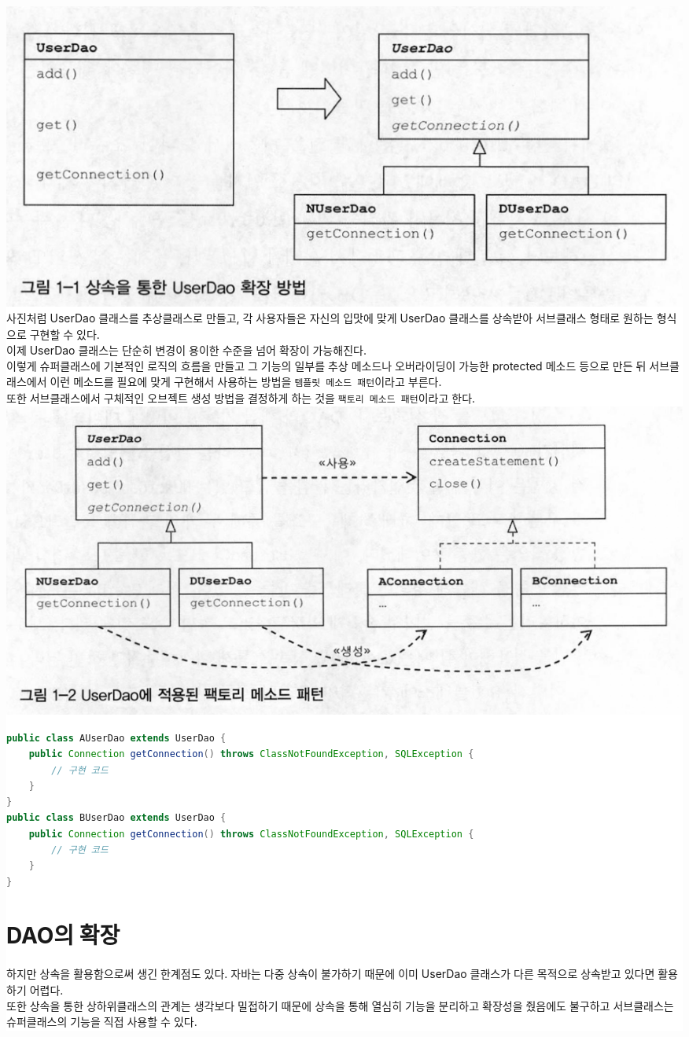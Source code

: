 ![상속](../../assets/img/상속.jpeg)
사진처럼 UserDao 클래스를 추상클래스로 만들고, 각 사용자들은 자신의 입맛에 맞게 UserDao 클래스를 상속받아 서브클래스 형태로 원하는 형식으로 구현할 수 있다.<br>
이제 UserDao 클래스는 단순히 변경이 용이한 수준을 넘어 확장이 가능해진다.<br>
이렇게 슈퍼클래스에 기본적인 로직의 흐름을 만들고 그 기능의 일부를 추상 메소드나 오버라이딩이 가능한 protected 메소드 등으로 만든 뒤 서브클래스에서 이런 메소드를 필요에 맞게 구현해서 사용하는 방법을 `템플릿 메소드 패턴`이라고 부른다.<br>
또한 서브클래스에서 구체적인 오브젝트 생성 방법을 결정하게 하는 것을 `팩토리 메소드 패턴`이라고 한다.  
![팩토리메소드패턴](../../assets/img/팩토리메소드.jpeg)
```java
public class AUserDao extends UserDao {
    public Connection getConnection() throws ClassNotFoundException, SQLException {
        // 구현 코드
    }
}
public class BUserDao extends UserDao {
    public Connection getConnection() throws ClassNotFoundException, SQLException {
        // 구현 코드
    }
}
```
# DAO의 확장
하지만 상속을 활용함으로써 생긴 한계점도 있다. 자바는 다중 상속이 불가하기 때문에 이미 UserDao 클래스가 다른 목적으로 상속받고 있다면 활용하기 어렵다.<br>
또한 상속을 통한 상하위클래스의 관계는 생각보다 밀접하기 때문에 상속을 통해 열심히 기능을 분리하고 확장성을 줬음에도 불구하고 서브클래스는 슈퍼클래스의 기능을 직접 사용할 수 있다.<br>
